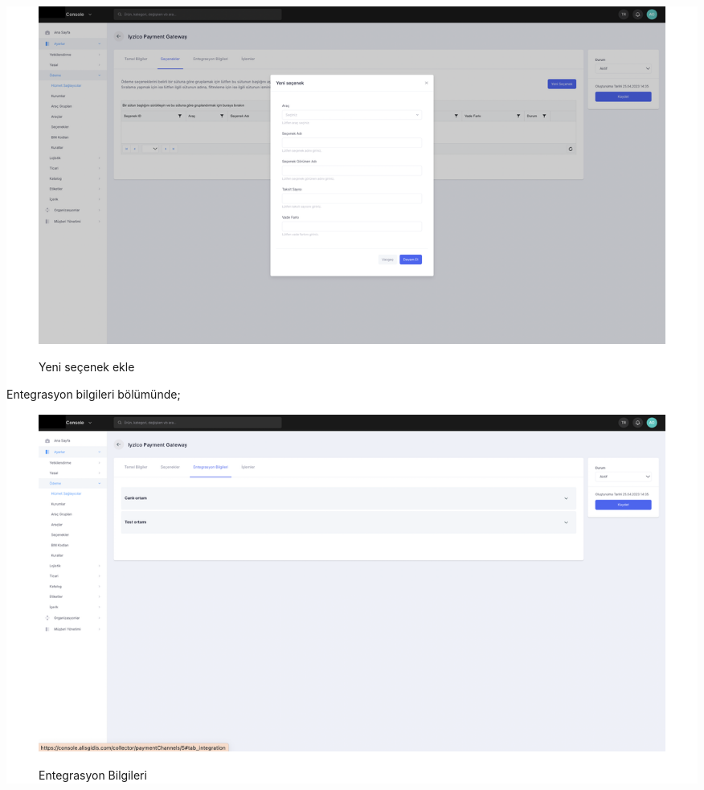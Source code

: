  

<figure><img src="../../../.gitbook/assets/Screen Shot 2023-12-17 at 20.31.30.png" alt=""><figcaption><p>Yeni seçenek ekle</p></figcaption></figure>

</div>



Entegrasyon bilgileri bölümünde;

<div>

<figure><img src="../../../.gitbook/assets/Screen Shot 2023-12-17 at 20.31.43.png" alt=""><figcaption><p>Entegrasyon Bilgileri</p></figcaption></figure>
